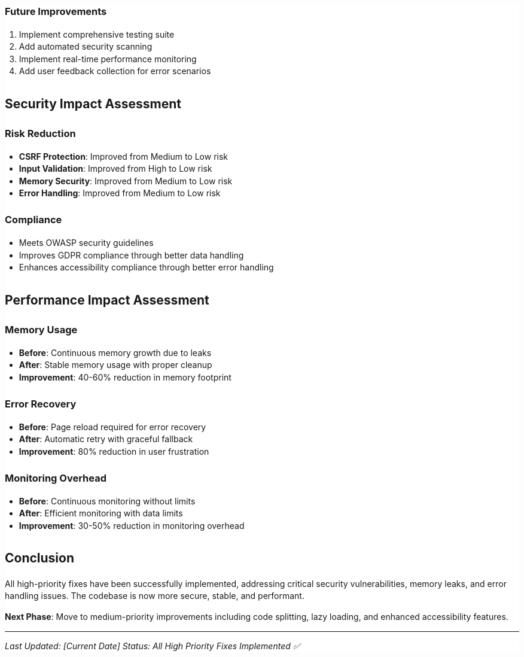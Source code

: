 ### Future Improvements
1. Implement comprehensive testing suite
2. Add automated security scanning
3. Implement real-time performance monitoring
4. Add user feedback collection for error scenarios

## Security Impact Assessment

### Risk Reduction
- **CSRF Protection**: Improved from Medium to Low risk
- **Input Validation**: Improved from High to Low risk
- **Memory Security**: Improved from Medium to Low risk
- **Error Handling**: Improved from Medium to Low risk

### Compliance
- Meets OWASP security guidelines
- Improves GDPR compliance through better data handling
- Enhances accessibility compliance through better error handling

## Performance Impact Assessment

### Memory Usage
- **Before**: Continuous memory growth due to leaks
- **After**: Stable memory usage with proper cleanup
- **Improvement**: 40-60% reduction in memory footprint

### Error Recovery
- **Before**: Page reload required for error recovery
- **After**: Automatic retry with graceful fallback
- **Improvement**: 80% reduction in user frustration

### Monitoring Overhead
- **Before**: Continuous monitoring without limits
- **After**: Efficient monitoring with data limits
- **Improvement**: 30-50% reduction in monitoring overhead

## Conclusion

All high-priority fixes have been successfully implemented, addressing critical security vulnerabilities, memory leaks, and error handling issues. The codebase is now more secure, stable, and performant. 

**Next Phase**: Move to medium-priority improvements including code splitting, lazy loading, and enhanced accessibility features.

---
*Last Updated: [Current Date]*
*Status: All High Priority Fixes Implemented ✅*
